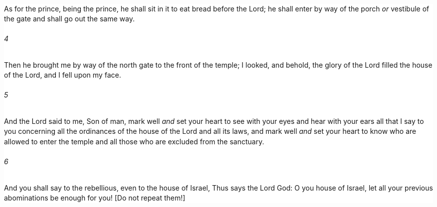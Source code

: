 

As for the prince, being the prince, he shall sit in it to eat bread before the Lord; he shall enter by way of the porch _or_ vestibule of the gate and shall go out the same way. 













###### 4 






Then he brought me by way of the north gate to the front of the temple; I looked, and behold, the glory of the Lord filled the house of the Lord, and I fell upon my face. 













###### 5 






And the Lord said to me, Son of man, mark well _and_ set your heart to see with your eyes and hear with your ears all that I say to you concerning all the ordinances of the house of the Lord and all its laws, and mark well _and_ set your heart to know who are allowed to enter the temple and all those who are excluded from the sanctuary. 













###### 6 






And you shall say to the rebellious, even to the house of Israel, Thus says the Lord God: O you house of Israel, let all your previous abominations be enough for you! [Do not repeat them!] 








